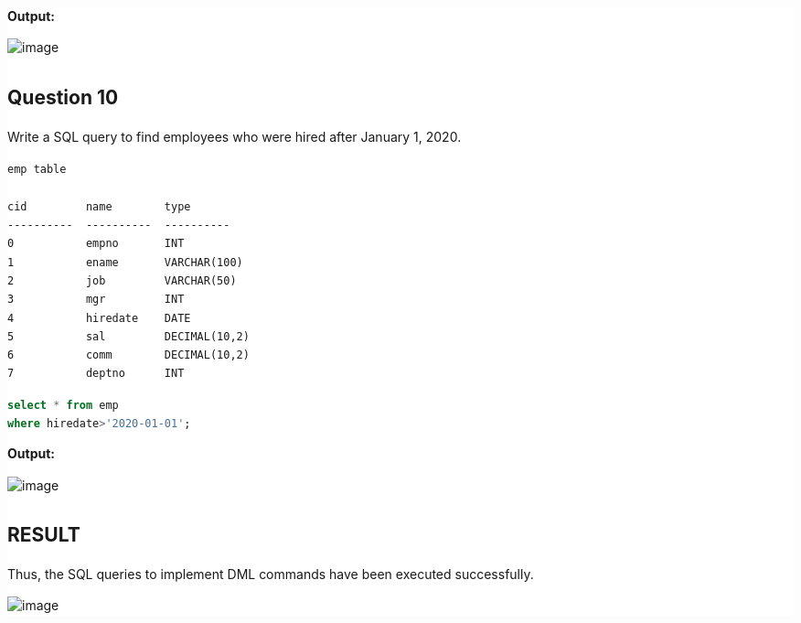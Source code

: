 **Output:**


![image](https://github.com/user-attachments/assets/70485493-8fa3-422f-bea8-c471aa187dda)


**Question 10**
---
Write a SQL query to find employees who were hired after January 1, 2020.
```
emp table

cid         name        type        
----------  ----------  ---------- 
0           empno       INT         
1           ename       VARCHAR(100)
2           job         VARCHAR(50)
3           mgr         INT        
4           hiredate    DATE        
5           sal         DECIMAL(10,2)  
6           comm        DECIMAL(10,2)  
7           deptno      INT  
```
```sql
select * from emp 
where hiredate>'2020-01-01';
```

**Output:**


![image](https://github.com/user-attachments/assets/968426ef-b104-470c-98f5-7610d8db80b0)


## RESULT
Thus, the SQL queries to implement DML commands have been executed successfully.


![image](https://github.com/user-attachments/assets/b8cfa823-6981-459a-814a-c8a408cb0191)

